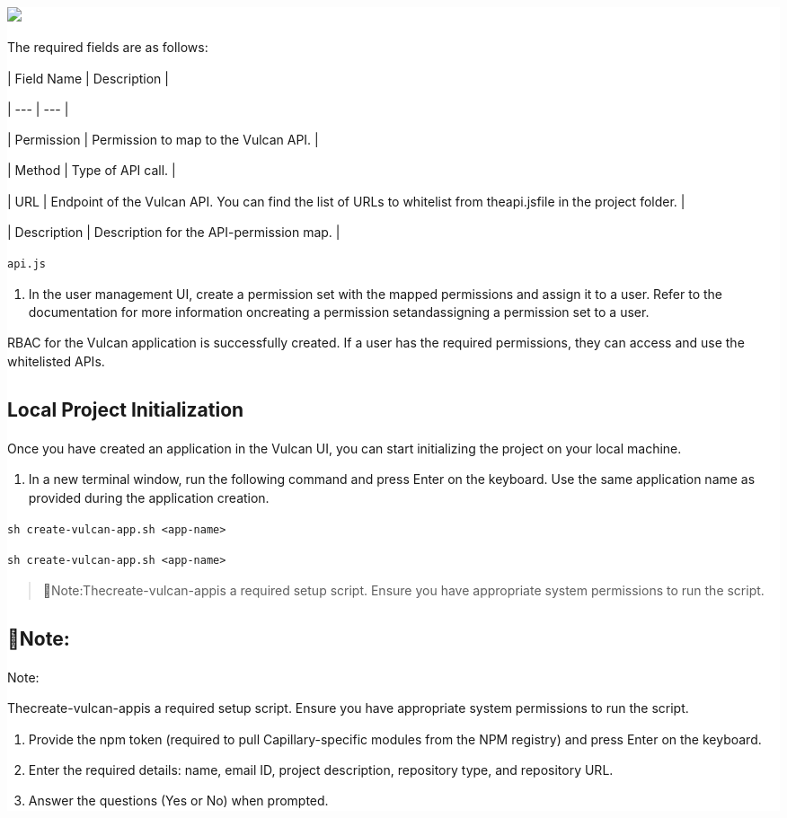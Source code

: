 ![](https://files.readme.io/2e8bec66af8c82d549408030639325231e0f20b0fe6930cf97995288f39a2115-image.png)

The required fields are as follows:

| Field Name | Description |

| --- | --- |

| Permission | Permission to map to the Vulcan API. |

| Method | Type of API call. |

| URL | Endpoint of the Vulcan API. You can find the list of URLs to whitelist from theapi.jsfile in the project folder. |

| Description | Description for the API-permission map. |



`api.js`

1. In the user management UI, create a permission set with the mapped permissions and assign it to a user. Refer to the documentation for more information oncreating a permission setandassigning a permission set to a user.

RBAC for the Vulcan application is successfully created. If a user has the required permissions, they can access and use the whitelisted APIs.

## Local Project Initialization

Once you have created an application in the Vulcan UI, you can start initializing the project on your local machine.

1. In a new terminal window, run the following command and press Enter on the keyboard. Use the same application name as provided during the application creation.

`sh create-vulcan-app.sh <app-name>`

`sh create-vulcan-app.sh <app-name>`

> 📘Note:Thecreate-vulcan-appis a required setup script. Ensure you have appropriate system permissions to run the script.

## 📘Note:

Note:

Thecreate-vulcan-appis a required setup script. Ensure you have appropriate system permissions to run the script.

1. Provide the npm token (required to pull Capillary-specific modules from the NPM registry) and press Enter on the keyboard.

2. Enter the required details: name, email ID, project description, repository type, and repository URL.

3. Answer the questions (Yes or No) when prompted.
